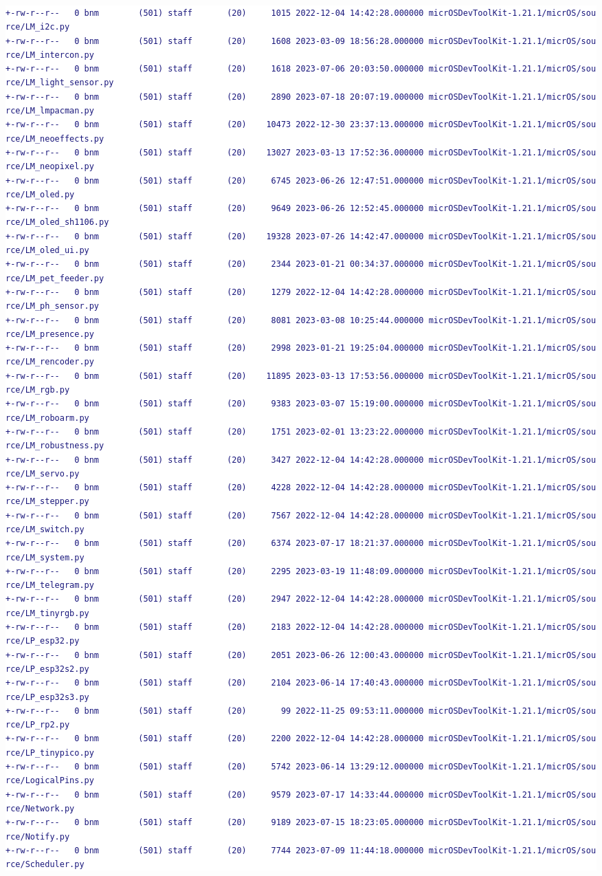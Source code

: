 ```diff
+-rw-r--r--   0 bnm        (501) staff       (20)     1015 2022-12-04 14:42:28.000000 micrOSDevToolKit-1.21.1/micrOS/source/LM_i2c.py
+-rw-r--r--   0 bnm        (501) staff       (20)     1608 2023-03-09 18:56:28.000000 micrOSDevToolKit-1.21.1/micrOS/source/LM_intercon.py
+-rw-r--r--   0 bnm        (501) staff       (20)     1618 2023-07-06 20:03:50.000000 micrOSDevToolKit-1.21.1/micrOS/source/LM_light_sensor.py
+-rw-r--r--   0 bnm        (501) staff       (20)     2890 2023-07-18 20:07:19.000000 micrOSDevToolKit-1.21.1/micrOS/source/LM_lmpacman.py
+-rw-r--r--   0 bnm        (501) staff       (20)    10473 2022-12-30 23:37:13.000000 micrOSDevToolKit-1.21.1/micrOS/source/LM_neoeffects.py
+-rw-r--r--   0 bnm        (501) staff       (20)    13027 2023-03-13 17:52:36.000000 micrOSDevToolKit-1.21.1/micrOS/source/LM_neopixel.py
+-rw-r--r--   0 bnm        (501) staff       (20)     6745 2023-06-26 12:47:51.000000 micrOSDevToolKit-1.21.1/micrOS/source/LM_oled.py
+-rw-r--r--   0 bnm        (501) staff       (20)     9649 2023-06-26 12:52:45.000000 micrOSDevToolKit-1.21.1/micrOS/source/LM_oled_sh1106.py
+-rw-r--r--   0 bnm        (501) staff       (20)    19328 2023-07-26 14:42:47.000000 micrOSDevToolKit-1.21.1/micrOS/source/LM_oled_ui.py
+-rw-r--r--   0 bnm        (501) staff       (20)     2344 2023-01-21 00:34:37.000000 micrOSDevToolKit-1.21.1/micrOS/source/LM_pet_feeder.py
+-rw-r--r--   0 bnm        (501) staff       (20)     1279 2022-12-04 14:42:28.000000 micrOSDevToolKit-1.21.1/micrOS/source/LM_ph_sensor.py
+-rw-r--r--   0 bnm        (501) staff       (20)     8081 2023-03-08 10:25:44.000000 micrOSDevToolKit-1.21.1/micrOS/source/LM_presence.py
+-rw-r--r--   0 bnm        (501) staff       (20)     2998 2023-01-21 19:25:04.000000 micrOSDevToolKit-1.21.1/micrOS/source/LM_rencoder.py
+-rw-r--r--   0 bnm        (501) staff       (20)    11895 2023-03-13 17:53:56.000000 micrOSDevToolKit-1.21.1/micrOS/source/LM_rgb.py
+-rw-r--r--   0 bnm        (501) staff       (20)     9383 2023-03-07 15:19:00.000000 micrOSDevToolKit-1.21.1/micrOS/source/LM_roboarm.py
+-rw-r--r--   0 bnm        (501) staff       (20)     1751 2023-02-01 13:23:22.000000 micrOSDevToolKit-1.21.1/micrOS/source/LM_robustness.py
+-rw-r--r--   0 bnm        (501) staff       (20)     3427 2022-12-04 14:42:28.000000 micrOSDevToolKit-1.21.1/micrOS/source/LM_servo.py
+-rw-r--r--   0 bnm        (501) staff       (20)     4228 2022-12-04 14:42:28.000000 micrOSDevToolKit-1.21.1/micrOS/source/LM_stepper.py
+-rw-r--r--   0 bnm        (501) staff       (20)     7567 2022-12-04 14:42:28.000000 micrOSDevToolKit-1.21.1/micrOS/source/LM_switch.py
+-rw-r--r--   0 bnm        (501) staff       (20)     6374 2023-07-17 18:21:37.000000 micrOSDevToolKit-1.21.1/micrOS/source/LM_system.py
+-rw-r--r--   0 bnm        (501) staff       (20)     2295 2023-03-19 11:48:09.000000 micrOSDevToolKit-1.21.1/micrOS/source/LM_telegram.py
+-rw-r--r--   0 bnm        (501) staff       (20)     2947 2022-12-04 14:42:28.000000 micrOSDevToolKit-1.21.1/micrOS/source/LM_tinyrgb.py
+-rw-r--r--   0 bnm        (501) staff       (20)     2183 2022-12-04 14:42:28.000000 micrOSDevToolKit-1.21.1/micrOS/source/LP_esp32.py
+-rw-r--r--   0 bnm        (501) staff       (20)     2051 2023-06-26 12:00:43.000000 micrOSDevToolKit-1.21.1/micrOS/source/LP_esp32s2.py
+-rw-r--r--   0 bnm        (501) staff       (20)     2104 2023-06-14 17:40:43.000000 micrOSDevToolKit-1.21.1/micrOS/source/LP_esp32s3.py
+-rw-r--r--   0 bnm        (501) staff       (20)       99 2022-11-25 09:53:11.000000 micrOSDevToolKit-1.21.1/micrOS/source/LP_rp2.py
+-rw-r--r--   0 bnm        (501) staff       (20)     2200 2022-12-04 14:42:28.000000 micrOSDevToolKit-1.21.1/micrOS/source/LP_tinypico.py
+-rw-r--r--   0 bnm        (501) staff       (20)     5742 2023-06-14 13:29:12.000000 micrOSDevToolKit-1.21.1/micrOS/source/LogicalPins.py
+-rw-r--r--   0 bnm        (501) staff       (20)     9579 2023-07-17 14:33:44.000000 micrOSDevToolKit-1.21.1/micrOS/source/Network.py
+-rw-r--r--   0 bnm        (501) staff       (20)     9189 2023-07-15 18:23:05.000000 micrOSDevToolKit-1.21.1/micrOS/source/Notify.py
+-rw-r--r--   0 bnm        (501) staff       (20)     7744 2023-07-09 11:44:18.000000 micrOSDevToolKit-1.21.1/micrOS/source/Scheduler.py
```